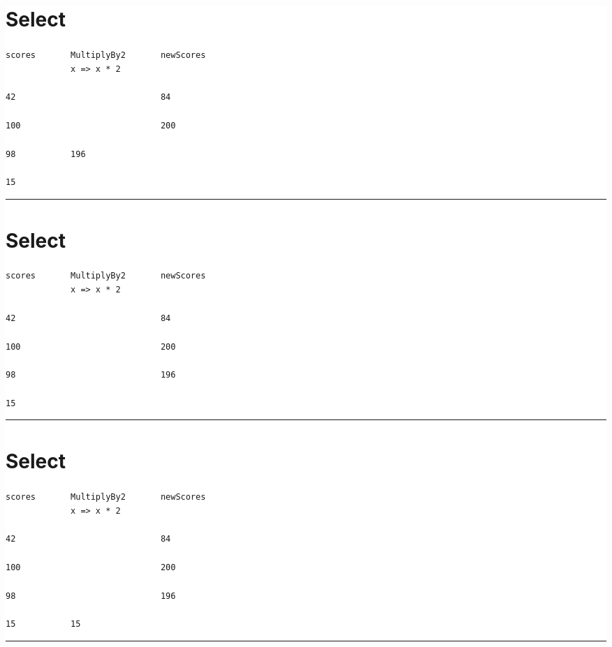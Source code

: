 # Select

```
scores       MultiplyBy2       newScores
             x => x * 2

42                             84

100                            200

98           196

15
```

---

# Select

```
scores       MultiplyBy2       newScores
             x => x * 2

42                             84

100                            200

98                             196

15
```

---

# Select

```
scores       MultiplyBy2       newScores
             x => x * 2

42                             84

100                            200

98                             196

15           15
```

---
